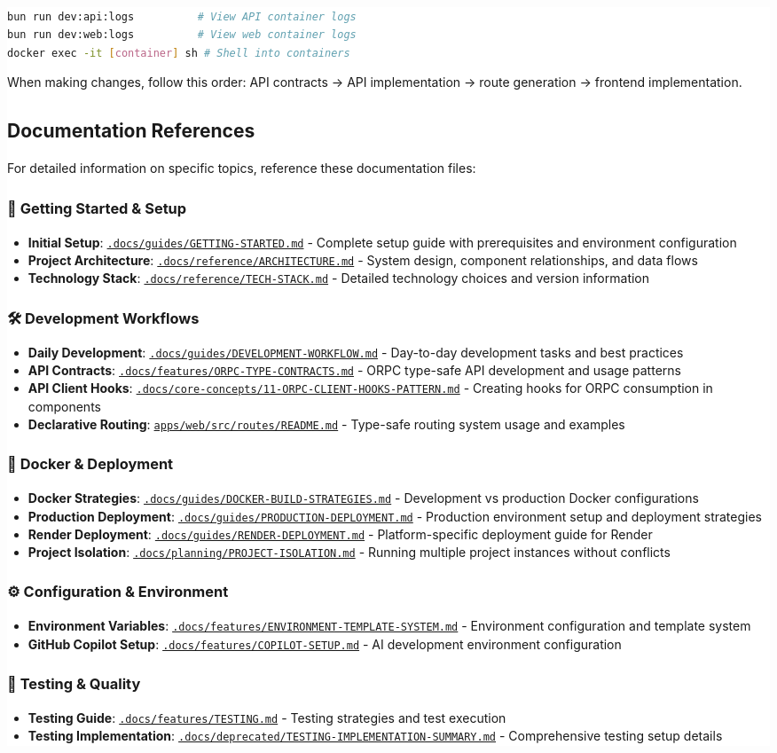 ```bash
bun run dev:api:logs          # View API container logs
bun run dev:web:logs          # View web container logs
docker exec -it [container] sh # Shell into containers
```

When making changes, follow this order: API contracts → API implementation → route generation → frontend implementation.

## Documentation References

For detailed information on specific topics, reference these documentation files:

### 🚀 **Getting Started & Setup**
- **Initial Setup**: [`.docs/guides/GETTING-STARTED.md`](../.docs/guides/GETTING-STARTED.md) - Complete setup guide with prerequisites and environment configuration
- **Project Architecture**: [`.docs/reference/ARCHITECTURE.md`](../.docs/reference/ARCHITECTURE.md) - System design, component relationships, and data flows
- **Technology Stack**: [`.docs/reference/TECH-STACK.md`](../.docs/reference/TECH-STACK.md) - Detailed technology choices and version information

### 🛠️ **Development Workflows**
- **Daily Development**: [`.docs/guides/DEVELOPMENT-WORKFLOW.md`](../.docs/guides/DEVELOPMENT-WORKFLOW.md) - Day-to-day development tasks and best practices
- **API Contracts**: [`.docs/features/ORPC-TYPE-CONTRACTS.md`](../.docs/features/ORPC-TYPE-CONTRACTS.md) - ORPC type-safe API development and usage patterns
- **API Client Hooks**: [`.docs/core-concepts/11-ORPC-CLIENT-HOOKS-PATTERN.md`](../.docs/core-concepts/11-ORPC-CLIENT-HOOKS-PATTERN.md) - Creating hooks for ORPC consumption in components
- **Declarative Routing**: [`apps/web/src/routes/README.md`](../apps/web/src/routes/README.md) - Type-safe routing system usage and examples

### 🐳 **Docker & Deployment**
- **Docker Strategies**: [`.docs/guides/DOCKER-BUILD-STRATEGIES.md`](../.docs/guides/DOCKER-BUILD-STRATEGIES.md) - Development vs production Docker configurations
- **Production Deployment**: [`.docs/guides/PRODUCTION-DEPLOYMENT.md`](../.docs/guides/PRODUCTION-DEPLOYMENT.md) - Production environment setup and deployment strategies
- **Render Deployment**: [`.docs/guides/RENDER-DEPLOYMENT.md`](../.docs/guides/RENDER-DEPLOYMENT.md) - Platform-specific deployment guide for Render
- **Project Isolation**: [`.docs/planning/PROJECT-ISOLATION.md`](../.docs/planning/PROJECT-ISOLATION.md) - Running multiple project instances without conflicts

### ⚙️ **Configuration & Environment**
- **Environment Variables**: [`.docs/features/ENVIRONMENT-TEMPLATE-SYSTEM.md`](../.docs/features/ENVIRONMENT-TEMPLATE-SYSTEM.md) - Environment configuration and template system
- **GitHub Copilot Setup**: [`.docs/features/COPILOT-SETUP.md`](../.docs/features/COPILOT-SETUP.md) - AI development environment configuration

### 🧪 **Testing & Quality**
- **Testing Guide**: [`.docs/features/TESTING.md`](../.docs/features/TESTING.md) - Testing strategies and test execution
- **Testing Implementation**: [`.docs/deprecated/TESTING-IMPLEMENTATION-SUMMARY.md`](../.docs/deprecated/TESTING-IMPLEMENTATION-SUMMARY.md) - Comprehensive testing setup details
